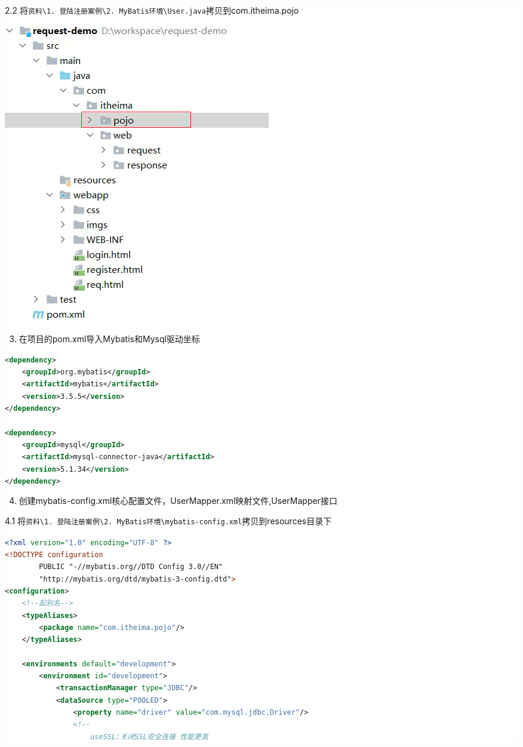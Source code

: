  2.2 将`资料\1. 登陆注册案例\2. MyBatis环境\User.java`拷贝到com.itheima.pojo

![1628866560738](assets/1628866560738.png)

3. 在项目的pom.xml导入Mybatis和Mysql驱动坐标

```xml
<dependency>
    <groupId>org.mybatis</groupId>
    <artifactId>mybatis</artifactId>
    <version>3.5.5</version>
</dependency>

<dependency>
    <groupId>mysql</groupId>
    <artifactId>mysql-connector-java</artifactId>
    <version>5.1.34</version>
</dependency>
```

4. 创建mybatis-config.xml核心配置文件，UserMapper.xml映射文件,UserMapper接口

4.1  将`资料\1. 登陆注册案例\2. MyBatis环境\mybatis-config.xml`拷贝到resources目录下

```xml
<?xml version="1.0" encoding="UTF-8" ?>
<!DOCTYPE configuration
        PUBLIC "-//mybatis.org//DTD Config 3.0//EN"
        "http://mybatis.org/dtd/mybatis-3-config.dtd">
<configuration>
    <!--起别名-->
    <typeAliases>
        <package name="com.itheima.pojo"/>
    </typeAliases>

    <environments default="development">
        <environment id="development">
            <transactionManager type="JDBC"/>
            <dataSource type="POOLED">
                <property name="driver" value="com.mysql.jdbc.Driver"/>
                <!--
                    useSSL:关闭SSL安全连接 性能更高
```